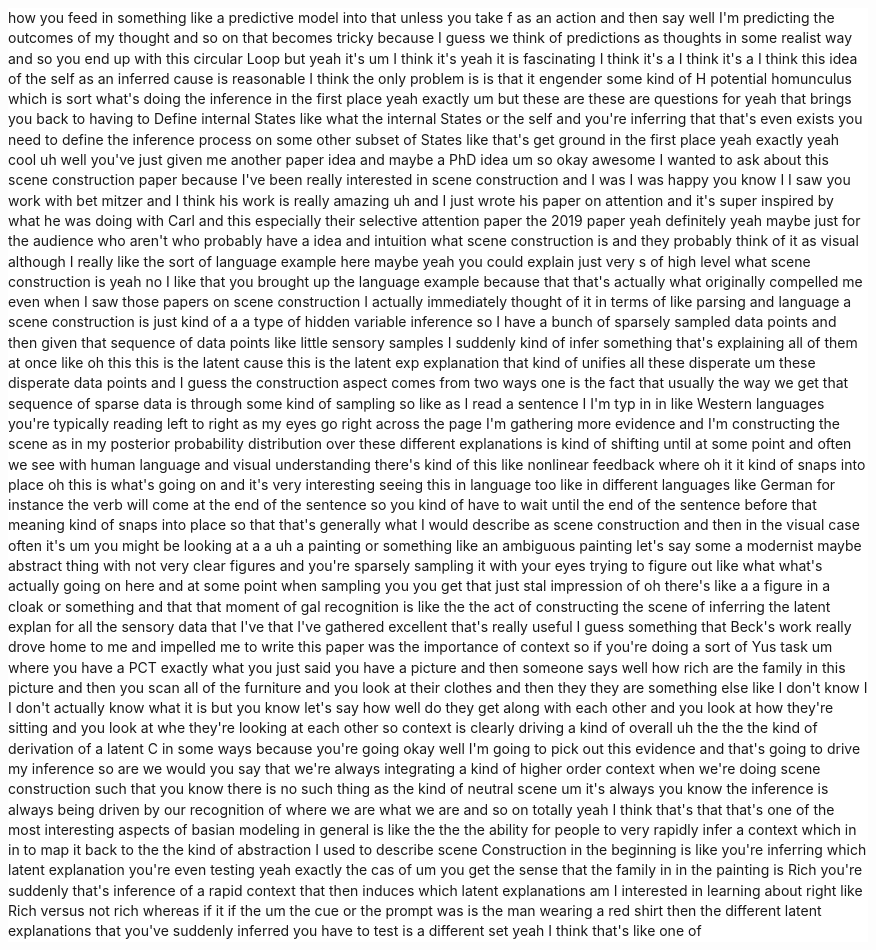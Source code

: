 how you feed in something like a predictive model into that unless you take f as an action and then say well I'm predicting the outcomes of my thought and so on that becomes tricky because I guess we think of predictions as thoughts in some realist way and so you end up with this circular Loop but yeah it's um I think it's yeah it is fascinating I think it's a I think it's a I think this idea of the self as an inferred cause is reasonable I think the only problem is is that it engender some kind of H potential homunculus which is sort what's doing the inference in the first place yeah exactly um but these are these are questions for yeah that brings you back to having to Define internal States like what the internal States or the self and you're inferring that that's even exists you need to define the inference process on some other subset of States like that's get ground in the first place yeah exactly yeah cool uh well you've just given me another paper idea and maybe a PhD idea um so okay awesome I wanted to ask about this scene construction paper because I've been really interested in scene construction and I was I was happy you know I I saw you work with bet mitzer and I think his work is really amazing uh and I just wrote his paper on attention and it's super inspired by what he was doing with Carl and this especially their selective attention paper the 2019 paper yeah definitely yeah maybe just for the audience who aren't who probably have a idea and intuition what scene construction is and they probably think of it as visual although I really like the sort of language example here maybe yeah you could explain just very s of high level what scene construction is yeah no I like that you brought up the language example because that that's actually what originally compelled me even when I saw those papers on scene construction I actually immediately thought of it in terms of like parsing and language a scene construction is just kind of a a type of hidden variable inference so I have a bunch of sparsely sampled data points and then given that sequence of data points like little sensory samples I suddenly kind of infer something that's explaining all of them at once like oh this this is the latent cause this is the latent exp explanation that kind of unifies all these disperate um these disperate data points and I guess the construction aspect comes from two ways one is the fact that usually the way we get that sequence of sparse data is through some kind of sampling so like as I read a sentence I I'm typ in in like Western languages you're typically reading left to right as my eyes go right across the page I'm gathering more evidence and I'm constructing the scene as in my posterior probability distribution over these different explanations is kind of shifting until at some point and often we see with human language and visual understanding there's kind of this like nonlinear feedback where oh it it kind of snaps into place oh this is what's going on and it's very interesting seeing this in language too like in different languages like German for instance the verb will come at the end of the sentence so you kind of have to wait until the end of the sentence before that meaning kind of snaps into place so that that's generally what I would describe as scene construction and then in the visual case often it's um you might be looking at a a uh a painting or something like an ambiguous painting let's say some a modernist maybe abstract thing with not very clear figures and you're sparsely sampling it with your eyes trying to figure out like what what's actually going on here and at some point when sampling you you get that just stal impression of oh there's like a a figure in a cloak or something and that that moment of gal recognition is like the the act of constructing the scene of inferring the latent explan for all the sensory data that I've that I've gathered excellent that's really useful I guess something that Beck's work really drove home to me and impelled me to write this paper was the importance of context so if you're doing a sort of Yus task um where you have a PCT exactly what you just said you have a picture and then someone says well how rich are the family in this picture and then you scan all of the furniture and you look at their clothes and then they they are something else like I don't know I I don't actually know what it is but you know let's say how well do they get along with each other and you look at how they're sitting and you look at whe they're looking at each other so context is clearly driving a kind of overall uh the the the kind of derivation of a latent C in some ways because you're going okay well I'm going to pick out this evidence and that's going to drive my inference so are we would you say that we're always integrating a kind of higher order context when we're doing scene construction such that you know there is no such thing as the kind of neutral scene um it's always you know the inference is always being driven by our recognition of where we are what we are and so on totally yeah I think that's that that's one of the most interesting aspects of basian modeling in general is like the the the ability for people to very rapidly infer a context which in in to map it back to the the kind of abstraction I used to describe scene Construction in the beginning is like you're inferring which latent explanation you're even testing yeah exactly the cas of um you get the sense that the family in in the painting is Rich you're suddenly that's inference of a rapid context that then induces which latent explanations am I interested in learning about right like Rich versus not rich whereas if it if the um the cue or the prompt was is the man wearing a red shirt then the different latent explanations that you've suddenly inferred you have to test is a different set yeah I think that's like one of